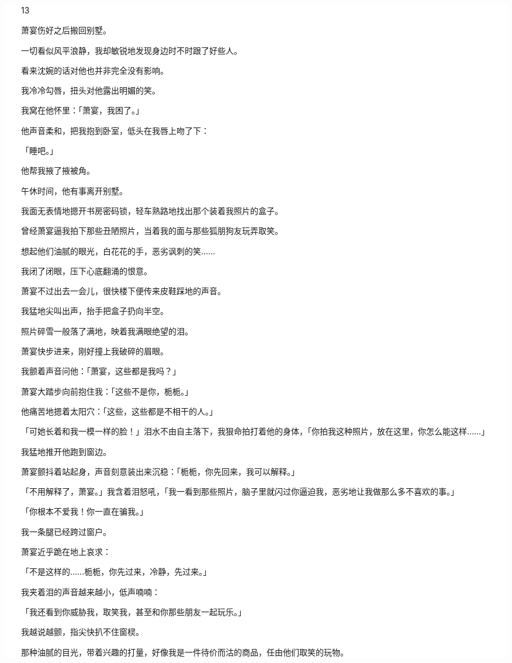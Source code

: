 &emsp;&emsp;13  
  
&emsp;&emsp;萧宴伤好之后搬回别墅。  
  
&emsp;&emsp;一切看似风平浪静，我却敏锐地发现身边时不时跟了好些人。  
  
&emsp;&emsp;看来沈婉的话对他也并非完全没有影响。  
  
&emsp;&emsp;我冷冷勾唇，扭头对他露出明媚的笑。  
  
&emsp;&emsp;我窝在他怀里：「萧宴，我困了。」  
  
&emsp;&emsp;他声音柔和，把我抱到卧室，低头在我唇上吻了下：  
  
&emsp;&emsp;「睡吧。」  
  
&emsp;&emsp;他帮我掖了掖被角。  
  
&emsp;&emsp;午休时间，他有事离开别墅。  
  
&emsp;&emsp;我面无表情地摁开书房密码锁，轻车熟路地找出那个装着我照片的盒子。  
  
&emsp;&emsp;曾经萧宴逼我拍下那些丑陋照片，当着我的面与那些狐朋狗友玩弄取笑。  
  
&emsp;&emsp;想起他们油腻的眼光，白花花的手，恶劣讽刺的笑……  
  
&emsp;&emsp;我闭了闭眼，压下心底翻涌的恨意。  
  
&emsp;&emsp;萧宴不过出去一会儿，很快楼下便传来皮鞋踩地的声音。  
  
&emsp;&emsp;我猛地尖叫出声，抬手把盒子扔向半空。  
  
&emsp;&emsp;照片碎雪一般落了满地，映着我满眼绝望的泪。  
  
&emsp;&emsp;萧宴快步进来，刚好撞上我破碎的眉眼。  
  
&emsp;&emsp;我颤着声音问他：「萧宴，这些都是我吗？」  
  
&emsp;&emsp;萧宴大踏步向前抱住我：「这些不是你，栀栀。」  
  
&emsp;&emsp;他痛苦地摁着太阳穴：「这些，这些都是不相干的人。」  
  
&emsp;&emsp;「可她长着和我一模一样的脸！」泪水不由自主落下，我狠命拍打着他的身体，「你拍我这种照片，放在这里，你怎么能这样……」  
  
&emsp;&emsp;我猛地推开他跑到窗边。  
  
&emsp;&emsp;萧宴颤抖着站起身，声音刻意装出来沉稳：「栀栀，你先回来，我可以解释。」  
  
&emsp;&emsp;「不用解释了，萧宴。」我含着泪怒吼，「我一看到那些照片，脑子里就闪过你逼迫我，恶劣地让我做那么多不喜欢的事。」  
  
&emsp;&emsp;「你根本不爱我！你一直在骗我。」  
  
&emsp;&emsp;我一条腿已经跨过窗户。  
  
&emsp;&emsp;萧宴近乎跪在地上哀求：  
  
&emsp;&emsp;「不是这样的……栀栀，你先过来，冷静，先过来。」  
  
&emsp;&emsp;我夹着泪的声音越来越小，低声喃喃：  
  
&emsp;&emsp;「我还看到你威胁我，取笑我，甚至和你那些朋友一起玩乐。」  
  
&emsp;&emsp;我越说越颤，指尖快扒不住窗棂。  
  
&emsp;&emsp;那种油腻的目光，带着兴趣的打量，好像我是一件待价而沽的商品，任由他们取笑的玩物。  
  